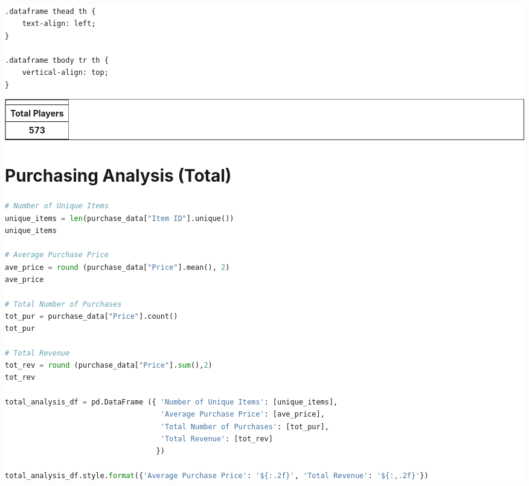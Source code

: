     .dataframe thead th {
        text-align: left;
    }

    .dataframe tbody tr th {
        vertical-align: top;
    }
</style>
<table border="1" class="dataframe">
  <thead>
    <tr style="text-align: right;">
      <th></th>
    </tr>
    <tr>
      <th>Total Players</th>
    </tr>
  </thead>
  <tbody>
    <tr>
      <th>573</th>
    </tr>
  </tbody>
</table>
</div>



# Purchasing Analysis (Total)


```python
# Number of Unique Items
unique_items = len(purchase_data["Item ID"].unique())
unique_items 

# Average Purchase Price
ave_price = round (purchase_data["Price"].mean(), 2)
ave_price

# Total Number of Purchases
tot_pur = purchase_data["Price"].count()
tot_pur

# Total Revenue
tot_rev = round (purchase_data["Price"].sum(),2)
tot_rev

total_analysis_df = pd.DataFrame ({ 'Number of Unique Items': [unique_items],
                                    'Average Purchase Price': [ave_price],
                                    'Total Number of Purchases': [tot_pur],
                                    'Total Revenue': [tot_rev]
                                   })

total_analysis_df.style.format({'Average Purchase Price': '${:.2f}', 'Total Revenue': '${:,.2f}'})


```
